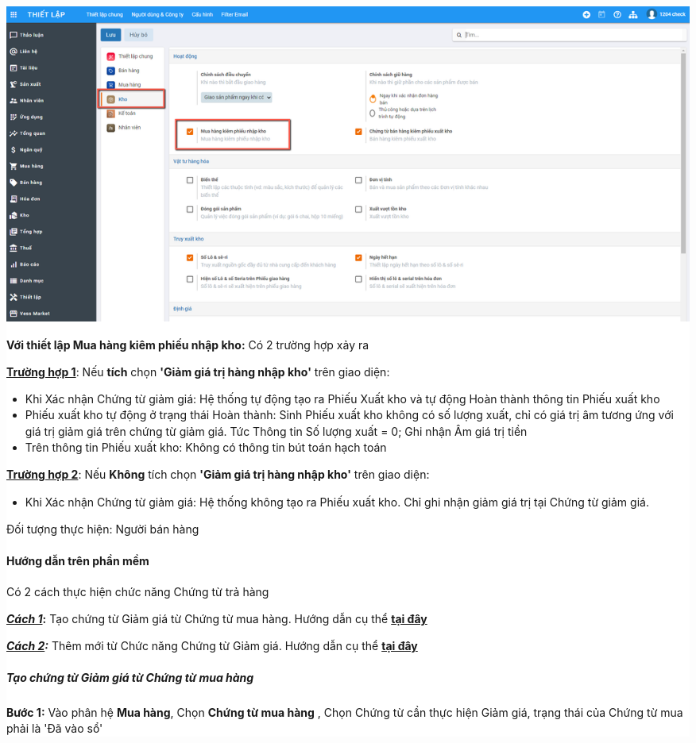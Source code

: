 ![](images/fin_ThietLap_Kho.png)

**Với thiết lập Mua hàng kiêm phiếu nhập kho:** Có 2 trường hợp xảy ra

**<u>Trường hợp 1</u>**: Nếu **tích** chọn **'Giảm giá trị hàng nhập kho'** trên giao diện:

- Khi Xác nhận Chứng từ giảm giá: Hệ thống tự động tạo ra Phiếu Xuất kho và tự động Hoàn thành thông tin Phiếu xuất kho
- Phiếu xuất kho tự động ở trạng thái Hoàn thành: Sinh Phiếu xuất kho không có số lượng xuất, chỉ có giá trị âm tương ứng với giá trị giảm giá trên chứng từ giảm giá. Tức Thông tin Số lượng xuất = 0; Ghi nhận Âm giá trị tiền
- Trên thông tin Phiếu xuất kho: Không có thông tin bút toán hạch toán

**<u>Trường hợp 2</u>**: Nếu **Không** tích chọn **'Giảm giá trị hàng nhập kho'** trên giao diện:

- Khi Xác nhận Chứng từ giảm giá: Hệ thống không tạo ra Phiếu xuất kho. Chỉ ghi nhận giảm giá trị tại Chứng từ giảm giá.

Đối tượng thực hiện: Người bán hàng

#### Hướng dẫn trên phần mềm

Có 2 cách thực hiện chức năng Chứng từ trả hàng

**<u>*Cách 1*</u>:** Tạo chứng từ Giảm giá từ Chứng từ mua hàng. Hướng dẫn cụ thể **[tại đây](#tao-chung-tu-giam-gia-tu-chung-tu-mua-hang)**

***<u>Cách 2</u>:*** Thêm mới từ Chức năng Chứng từ Giảm giá. Hướng dẫn cụ thể **[tại đây](#them-moi-tu-chuc-nang-chung-tu-giam-gia)**

##### **Tạo chứng từ Giảm giá từ Chứng từ mua hàng**

**Bước 1:** Vào phân hệ **Mua hàng**, Chọn **Chứng từ mua hàng** , Chọn Chứng từ cần thực hiện Giảm giá, trạng thái của Chứng từ mua phải là 'Đã vào sổ'
